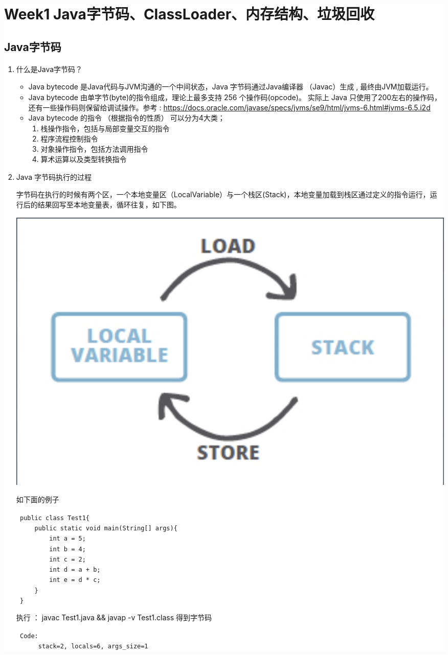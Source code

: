 # Week1 Java字节码、ClassLoader、内存结构、垃圾回收

## Java字节码

1. 什么是Java字节码？

    * Java bytecode 是Java代码与JVM沟通的一个中间状态，Java 字节码通过Java编译器 （Javac）生成 , 最终由JVM加载运行。
    * Java bytecode 由单字节(byte)的指令组成，理论上最多支持 256 个操作码(opcode)。 实际上 Java 只使用了200左右的操作码， 还有一些操作码则保留给调试操作。参考 : https://docs.oracle.com/javase/specs/jvms/se9/html/jvms-6.html#jvms-6.5.i2d
    * Java bytecode 的指令 （根据指令的性质） 可以分为4大类； 
        1. 栈操作指令，包括与局部变量交互的指令 
        2. 程序流程控制指令
        3. 对象操作指令，包括方法调用指令
        4. 算术运算以及类型转换指令
        
2. Java 字节码执行的过程

    字节码在执行的时候有两个区，一个本地变量区（LocalVariable）与一个栈区(Stack)，本地变量加载到栈区通过定义的指令运行，运行后的结果回写至本地变量表，循环往复，如下图。
    
    ![Plus](img/java-bytecode-load.png)
    
    如下面的例子
    
   ``` 
    public class Test1{
        public static void main(String[] args){
            int a = 5;
            int b = 4;
            int c = 2;
            int d = a + b;
            int e = d * c;
        }
    } 
   ```
   执行 ： javac Test1.java && javap -v Test1.class 得到字节码
   ``` 
    Code:
         stack=2, locals=6, args_size=1
   ```